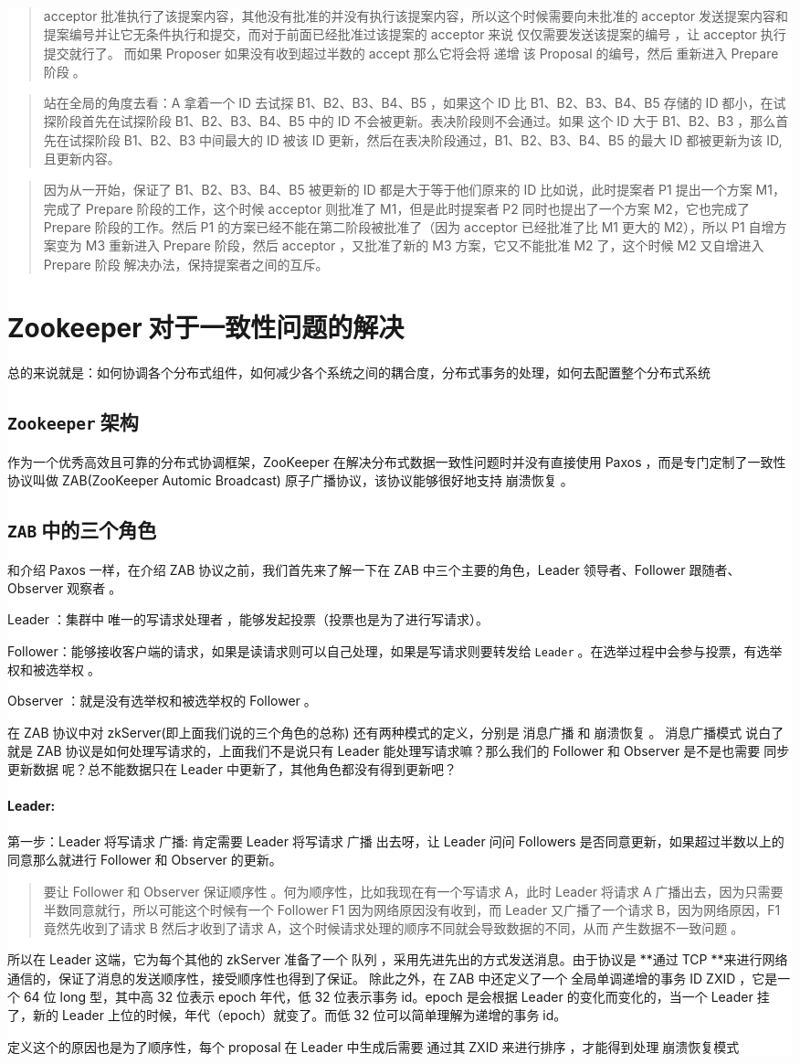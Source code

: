 > acceptor 批准执行了该提案内容，其他没有批准的并没有执行该提案内容，所以这个时候需要向未批准的 acceptor 发送提案内容和提案编号并让它无条件执行和提交，而对于前面已经批准过该提案的 acceptor 来说 仅仅需要发送该提案的编号 ，让 acceptor 执行提交就行了。
> 而如果 Proposer 如果没有收到超过半数的 accept 那么它将会将 递增 该 Proposal 的编号，然后 重新进入 Prepare 阶段 。

> 站在全局的角度去看：A 拿着一个 ID 去试探 B1、B2、B3、B4、B5 ，如果这个 ID 比 B1、B2、B3、B4、B5 存储的 ID 都小，在试探阶段首先在试探阶段 B1、B2、B3、B4、B5 中的 ID 不会被更新。表决阶段则不会通过。如果 这个 ID 大于 B1、B2、B3 ，那么首先在试探阶段 B1、B2、B3 中间最大的 ID 被该 ID 更新，然后在表决阶段通过，B1、B2、B3、B4、B5 的最大 ID 都被更新为该 ID,且更新内容。

> 因为从一开始，保证了 B1、B2、B3、B4、B5 被更新的 ID 都是大于等于他们原来的 ID
> 比如说，此时提案者 P1 提出一个方案 M1，完成了 Prepare 阶段的工作，这个时候 acceptor 则批准了 M1，但是此时提案者 P2 同时也提出了一个方案 M2，它也完成了 Prepare 阶段的工作。然后 P1 的方案已经不能在第二阶段被批准了（因为 acceptor 已经批准了比 M1 更大的 M2），所以 P1 自增方案变为 M3 重新进入 Prepare 阶段，然后 acceptor ，又批准了新的 M3 方案，它又不能批准 M2 了，这个时候 M2 又自增进入 Prepare 阶段
> 解决办法，保持提案者之间的互斥。

# Zookeeper 对于一致性问题的解决

总的来说就是：如何协调各个分布式组件，如何减少各个系统之间的耦合度，分布式事务的处理，如何去配置整个分布式系统

## `Zookeeper` 架构

作为一个优秀高效且可靠的分布式协调框架，ZooKeeper 在解决分布式数据一致性问题时并没有直接使用 Paxos ，而是专门定制了一致性协议叫做 ZAB(ZooKeeper Automic Broadcast) 原子广播协议，该协议能够很好地支持 崩溃恢复 。

## `ZAB` 中的三个角色

和介绍 Paxos 一样，在介绍 ZAB 协议之前，我们首先来了解一下在 ZAB 中三个主要的角色，Leader 领导者、Follower 跟随者、Observer 观察者 。

Leader ：集群中 唯一的写请求处理者 ，能够发起投票（投票也是为了进行写请求）。

Follower：能够接收客户端的请求，如果是读请求则可以自己处理，如果是写请求则要转发给 `Leader` 。在选举过程中会参与投票，有选举权和被选举权 。

Observer ：就是没有选举权和被选举权的 Follower 。

在 ZAB 协议中对 zkServer(即上面我们说的三个角色的总称) 还有两种模式的定义，分别是 消息广播 和 崩溃恢复 。
消息广播模式
说白了就是 ZAB 协议是如何处理写请求的，上面我们不是说只有 Leader 能处理写请求嘛？那么我们的 Follower 和 Observer 是不是也需要 同步更新数据 呢？总不能数据只在 Leader 中更新了，其他角色都没有得到更新吧？

#### Leader:

第一步：Leader 将写请求 广播:
肯定需要 Leader 将写请求 广播 出去呀，让 Leader 问问 Followers 是否同意更新，如果超过半数以上的同意那么就进行 Follower 和 Observer 的更新。

> 要让 Follower 和 Observer 保证顺序性 。何为顺序性，比如我现在有一个写请求 A，此时 Leader 将请求 A 广播出去，因为只需要半数同意就行，所以可能这个时候有一个 Follower F1 因为网络原因没有收到，而 Leader 又广播了一个请求 B，因为网络原因，F1 竟然先收到了请求 B 然后才收到了请求 A，这个时候请求处理的顺序不同就会导致数据的不同，从而 产生数据不一致问题 。

所以在 Leader 这端，它为每个其他的 zkServer 准备了一个 队列 ，采用先进先出的方式发送消息。由于协议是 **通过 TCP **来进行网络通信的，保证了消息的发送顺序性，接受顺序性也得到了保证。
除此之外，在 ZAB 中还定义了一个 全局单调递增的事务 ID ZXID ，它是一个 64 位 long 型，其中高 32 位表示 epoch 年代，低 32 位表示事务 id。epoch 是会根据 Leader 的变化而变化的，当一个 Leader 挂了，新的 Leader 上位的时候，年代（epoch）就变了。而低 32 位可以简单理解为递增的事务 id。

定义这个的原因也是为了顺序性，每个 proposal 在 Leader 中生成后需要 通过其 ZXID 来进行排序 ，才能得到处理
崩溃恢复模式
